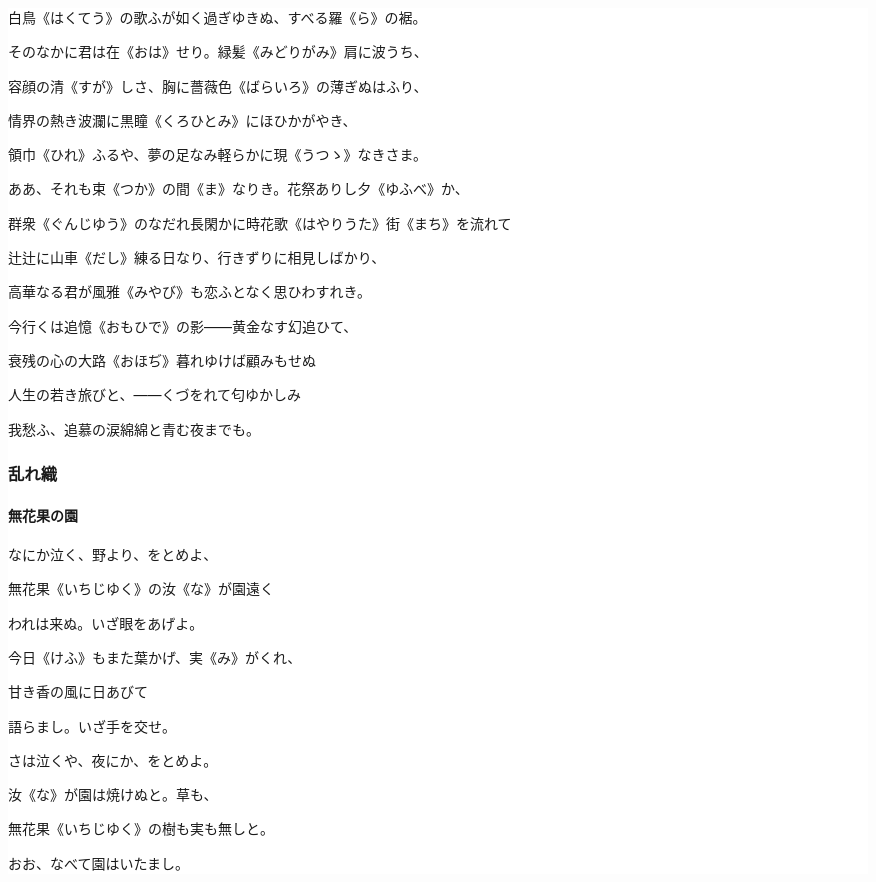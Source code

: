 白鳥《はくてう》の歌ふが如く過ぎゆきぬ、すべる羅《ら》の裾。



そのなかに君は在《おは》せり。緑髪《みどりがみ》肩に波うち、

容顔の清《すが》しさ、胸に薔薇色《ばらいろ》の薄ぎぬはふり、

情界の熱き波瀾に黒瞳《くろひとみ》にほひかがやき、

領巾《ひれ》ふるや、夢の足なみ軽らかに現《うつゝ》なきさま。



ああ、それも束《つか》の間《ま》なりき。花祭ありし夕《ゆふべ》か、

群衆《ぐんじゆう》のなだれ長閑かに時花歌《はやりうた》街《まち》を流れて

辻辻に山車《だし》練る日なり、行きずりに相見しばかり、

高華なる君が風雅《みやび》も恋ふとなく思ひわすれき。



今行くは追憶《おもひで》の影――黄金なす幻追ひて、

衰残の心の大路《おほぢ》暮れゆけば顧みもせぬ

人生の若き旅びと、――くづをれて匂ゆかしみ

我愁ふ、追慕の涙綿綿と青む夜までも。



### 乱れ織




#### 無花果の園




なにか泣く、野より、をとめよ、

無花果《いちじゆく》の汝《な》が園遠く

われは来ぬ。いざ眼をあげよ。



今日《けふ》もまた葉かげ、実《み》がくれ、

甘き香の風に日あびて

語らまし。いざ手を交せ。



さは泣くや、夜にか、をとめよ。

汝《な》が園は焼けぬと。草も、

無花果《いちじゆく》の樹も実も無しと。



おお、なべて園はいたまし。
